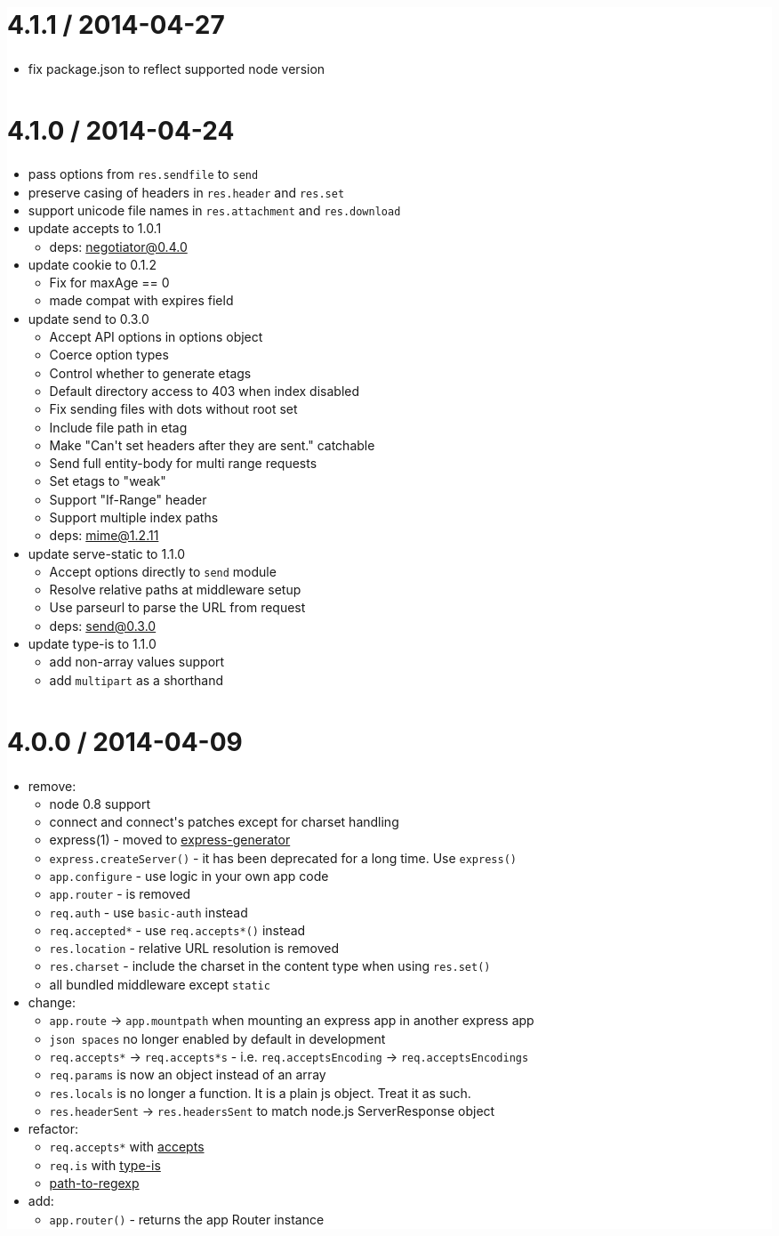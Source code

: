 4.1.1 / 2014-04-27
==================

 * fix package.json to reflect supported node version

4.1.0 / 2014-04-24
==================

 * pass options from `res.sendfile` to `send`
 * preserve casing of headers in `res.header` and `res.set`
 * support unicode file names in `res.attachment` and `res.download`
 * update accepts to 1.0.1
   - deps: negotiator@0.4.0
 * update cookie to 0.1.2
   - Fix for maxAge == 0
   - made compat with expires field
 * update send to 0.3.0
   - Accept API options in options object
   - Coerce option types
   - Control whether to generate etags
   - Default directory access to 403 when index disabled
   - Fix sending files with dots without root set
   - Include file path in etag
   - Make "Can't set headers after they are sent." catchable
   - Send full entity-body for multi range requests
   - Set etags to "weak"
   - Support "If-Range" header
   - Support multiple index paths
   - deps: mime@1.2.11
 * update serve-static to 1.1.0
   - Accept options directly to `send` module
   - Resolve relative paths at middleware setup
   - Use parseurl to parse the URL from request
   - deps: send@0.3.0
 * update type-is to 1.1.0
   - add non-array values support
   - add `multipart` as a shorthand

4.0.0 / 2014-04-09
==================

 * remove:
   - node 0.8 support
   - connect and connect's patches except for charset handling
   - express(1) - moved to [express-generator](https://github.com/expressjs/generator)
   - `express.createServer()` - it has been deprecated for a long time. Use `express()`
   - `app.configure` - use logic in your own app code
   - `app.router` - is removed
   - `req.auth` - use `basic-auth` instead
   - `req.accepted*` - use `req.accepts*()` instead
   - `res.location` - relative URL resolution is removed
   - `res.charset` - include the charset in the content type when using `res.set()`
   - all bundled middleware except `static`
 * change:
   - `app.route` -> `app.mountpath` when mounting an express app in another express app
   - `json spaces` no longer enabled by default in development
   - `req.accepts*` -> `req.accepts*s` - i.e. `req.acceptsEncoding` -> `req.acceptsEncodings`
   - `req.params` is now an object instead of an array
   - `res.locals` is no longer a function. It is a plain js object. Treat it as such.
   - `res.headerSent` -> `res.headersSent` to match node.js ServerResponse object
 * refactor:
   - `req.accepts*` with [accepts](https://github.com/expressjs/accepts)
   - `req.is` with [type-is](https://github.com/expressjs/type-is)
   - [path-to-regexp](https://github.com/component/path-to-regexp)
 * add:
   - `app.router()` - returns the app Router instance